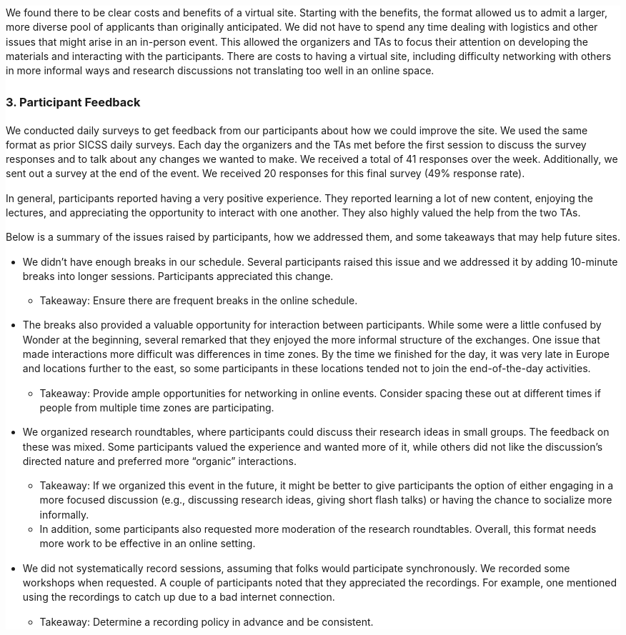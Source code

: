 We found there to be clear costs and benefits of a virtual site. Starting with the benefits, the format allowed us to admit a larger, more diverse pool of applicants than originally anticipated. We did not have to spend any time dealing with logistics and other issues that might arise in an in-person event. This allowed the organizers and TAs to focus their attention on developing the materials and interacting with the participants. There are costs to having a virtual site, including difficulty networking with others in more informal ways and research discussions not translating too well in an online space.  

### 3. Participant Feedback

We conducted daily surveys to get feedback from our participants about how we could improve the site. We used the same format as prior SICSS daily surveys. Each day the organizers and the TAs met before the first session to discuss the survey responses and to talk about any changes we wanted to make. We received a total of 41 responses over the week. Additionally, we sent out a survey at the end of the event. We received 20 responses for this final survey (49% response rate). 

In general, participants reported having a very positive experience. They reported learning a lot of new content, enjoying the lectures, and appreciating the opportunity to interact with one another. They also highly valued the help from the two TAs. 

Below is a summary of the issues raised by participants, how we addressed them, and some takeaways that may help future sites.

- We didn’t have enough breaks in our schedule. Several participants raised this issue and we addressed it by adding 10-minute breaks into longer sessions. Participants appreciated this change. 

  - Takeaway: Ensure there are frequent breaks in the online schedule. 
  

- The breaks also provided a valuable opportunity for interaction between participants. While some were a little confused by Wonder at the beginning, several remarked that they enjoyed the more informal structure of the exchanges. One issue that made interactions more difficult was differences in time zones. By the time we finished for the day, it was very late in Europe and locations further to the east, so some participants in these locations tended not to join the end-of-the-day activities.

  - Takeaway: Provide ample opportunities for networking in online events. Consider spacing these out at different times if people from multiple time zones are participating. 
  

- We organized research roundtables, where participants could discuss their research ideas in small groups. The feedback on these was mixed. Some participants valued the experience and wanted more of it, while others did not like the discussion’s directed nature and preferred more “organic” interactions.

  - Takeaway: If we organized this event in the future, it might be better to give participants the option of either engaging in a more focused discussion (e.g., discussing research ideas, giving short flash talks) or having the chance to socialize more informally. 
  - In addition, some participants also requested more moderation of the research roundtables. Overall, this format needs more work to be effective in an online setting.  
  

- We did not systematically record sessions, assuming that folks would participate synchronously. We recorded some workshops when requested. A couple of participants noted that they appreciated the recordings. For example, one mentioned using the recordings to catch up due to a bad internet connection.

  - Takeaway: Determine a recording policy in advance and be consistent. 
